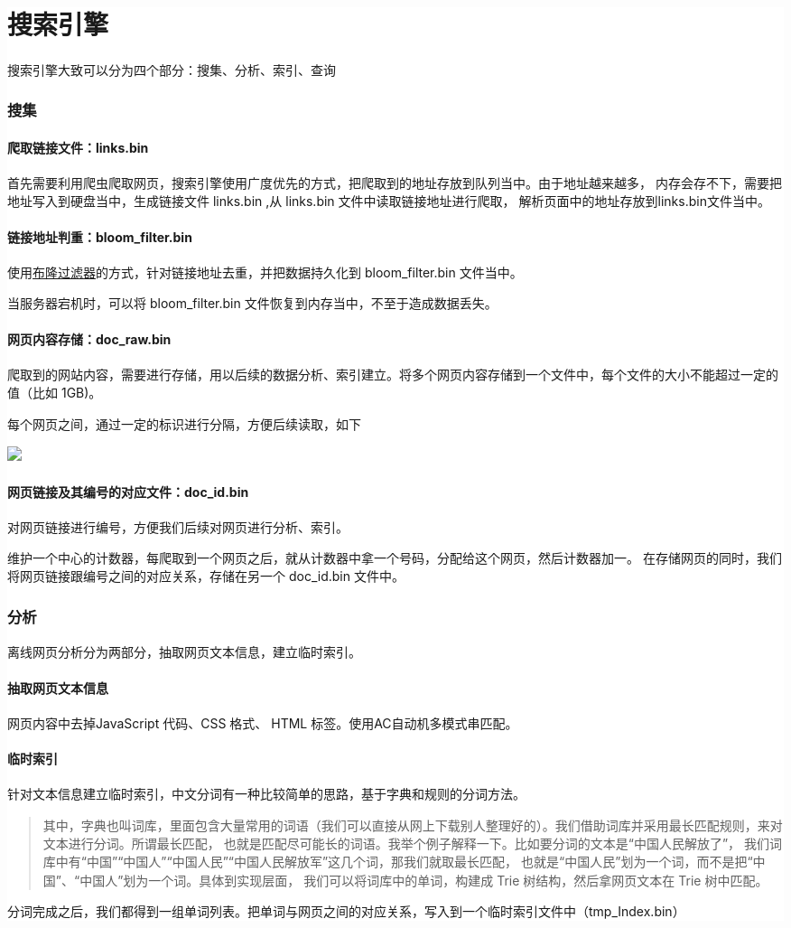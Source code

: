 # 搜索引擎

搜索引擎大致可以分为四个部分：搜集、分析、索引、查询


### 搜集


#### 爬取链接文件：links.bin

首先需要利用爬虫爬取网页，搜索引擎使用广度优先的方式，把爬取到的地址存放到队列当中。由于地址越来越多，
内存会存不下，需要把地址写入到硬盘当中，生成链接文件 links.bin ,从 links.bin 文件中读取链接地址进行爬取，
解析页面中的地址存放到links.bin文件当中。

#### 链接地址判重：bloom_filter.bin

使用[布隆过滤器](https://github.com/lzle/algorithm/tree/master/datastructure/bitmap)的方式，针对链接地址去重，并把数据持久化到 bloom_filter.bin 文件当中。

当服务器宕机时，可以将 bloom_filter.bin 文件恢复到内存当中，不至于造成数据丢失。

#### 网页内容存储：doc_raw.bin

爬取到的网站内容，需要进行存储，用以后续的数据分析、索引建立。将多个网页内容存储到一个文件中，每个文件的大小不能超过一定的值（比如 1GB)。

每个网页之间，通过一定的标识进行分隔，方便后续读取，如下

<img src="https://static001.geekbang.org/resource/image/19/4d/195c9a1dceaaa9f4d2483fa91455404d.jpg" width=500>


#### 网页链接及其编号的对应文件：doc_id.bin

对网页链接进行编号，方便我们后续对网页进行分析、索引。

维护一个中心的计数器，每爬取到一个网页之后，就从计数器中拿一个号码，分配给这个网页，然后计数器加一。
在存储网页的同时，我们将网页链接跟编号之间的对应关系，存储在另一个 doc_id.bin 文件中。

### 分析

离线网页分析分为两部分，抽取网页文本信息，建立临时索引。

#### 抽取网页文本信息

网页内容中去掉JavaScript 代码、CSS 格式、 HTML 标签。使用AC自动机多模式串匹配。

#### 临时索引

针对文本信息建立临时索引，中文分词有一种比较简单的思路，基于字典和规则的分词方法。

> 其中，字典也叫词库，里面包含大量常用的词语（我们可以直接从网上下载别人整理好的）。我们借助词库并采用最长匹配规则，来对文本进行分词。所谓最长匹配，
>也就是匹配尽可能长的词语。我举个例子解释一下。比如要分词的文本是“中国人民解放了”，
>我们词库中有“中国”“中国人”“中国人民”“中国人民解放军”这几个词，那我们就取最长匹配，
>也就是“中国人民”划为一个词，而不是把“中国”、“中国人”划为一个词。具体到实现层面，
>我们可以将词库中的单词，构建成 Trie 树结构，然后拿网页文本在 Trie 树中匹配。


分词完成之后，我们都得到一组单词列表。把单词与网页之间的对应关系，写入到一个临时索引文件中（tmp_Index.bin）
